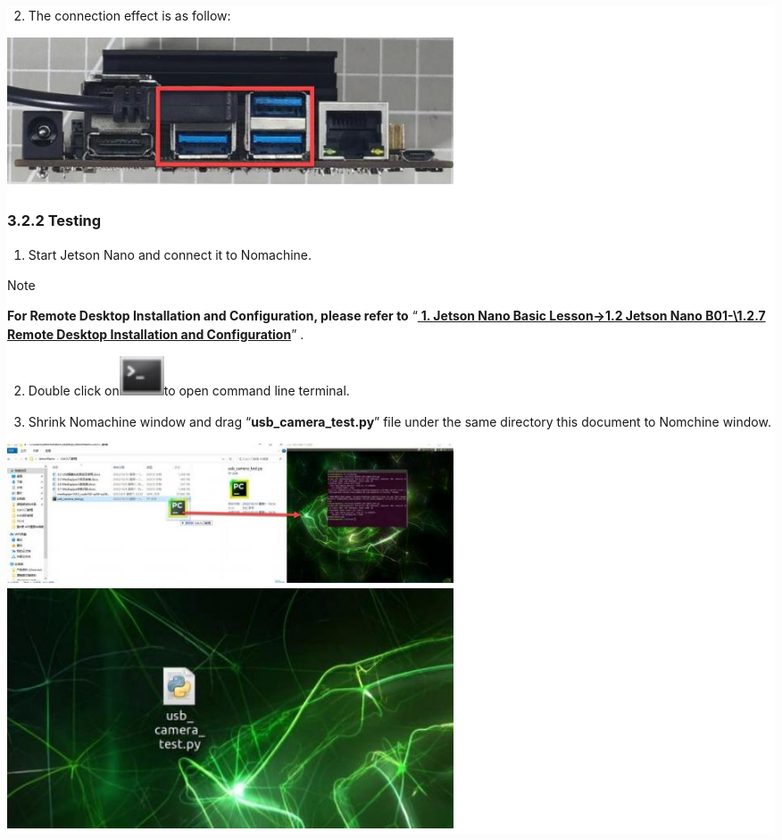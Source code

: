 2) The connection effect is as follow:

<img class="common_img" src="../_static/media/chapter_3/section_2/media/image3.jpeg" style="width:500px" />

### 3.2.2 Testing

1) Start Jetson Nano and connect it to Nomachine.

>[!Note]
>
>  **For Remote Desktop Installation and Configuration, please refer to** “[ **1. Jetson Nano Basic Lesson->1.2 Jetson Nano B01-\1.2.7 Remote Desktop Installation and Configuration**]()” .

2) Double click on<img class="common_img" src="../_static/media/chapter_3/section_2/media/image5.png" style="width:50px" />to open command line terminal.

3) Shrink Nomachine window and drag “**usb_camera_test.py**” file under the same directory this document to Nomchine window.

<img class="common_img" src="../_static/media/chapter_3/section_2/media/image6.jpeg" style="width:500px" />

<img class="common_img" src="../_static/media/chapter_3/section_2/media/image7.jpeg" style="width:500px" />
